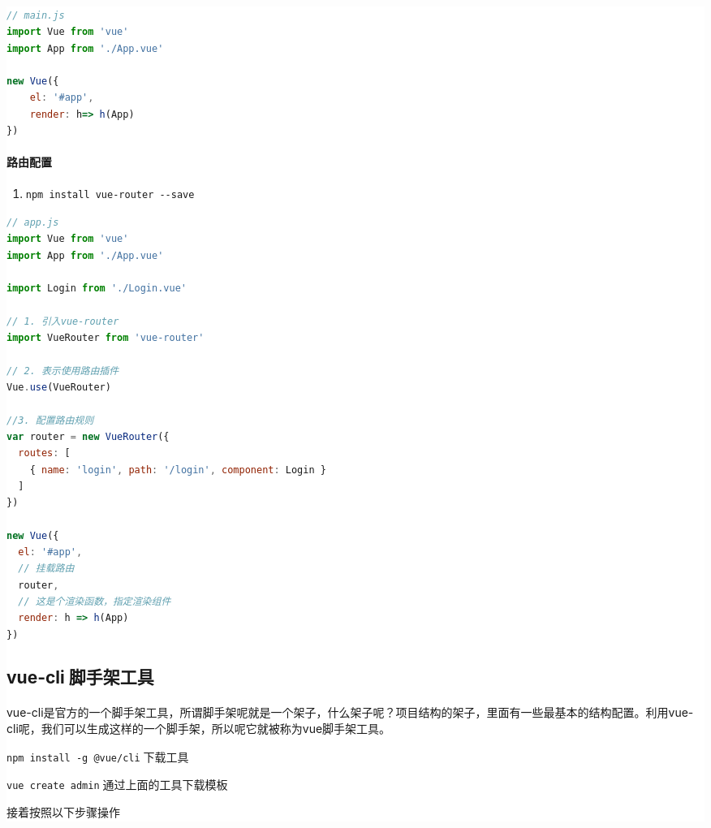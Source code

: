 ```js
// main.js
import Vue from 'vue'
import App from './App.vue'

new Vue({
    el: '#app',
    render: h=> h(App)
})
```

#### 路由配置

1. `npm install vue-router --save`

```js
// app.js
import Vue from 'vue'
import App from './App.vue'

import Login from './Login.vue'

// 1. 引入vue-router
import VueRouter from 'vue-router'

// 2. 表示使用路由插件
Vue.use(VueRouter)

//3. 配置路由规则
var router = new VueRouter({
  routes: [
    { name: 'login', path: '/login', component: Login }
  ]
})

new Vue({
  el: '#app',
  // 挂载路由
  router,
  // 这是个渲染函数，指定渲染组件
  render: h => h(App)
})
```

## vue-cli 脚手架工具

vue-cli是官方的一个脚手架工具，所谓脚手架呢就是一个架子，什么架子呢？项目结构的架子，里面有一些最基本的结构配置。利用vue-cli呢，我们可以生成这样的一个脚手架，所以呢它就被称为vue脚手架工具。

`npm install -g @vue/cli` 下载工具

`vue create admin` 通过上面的工具下载模板

接着按照以下步骤操作
